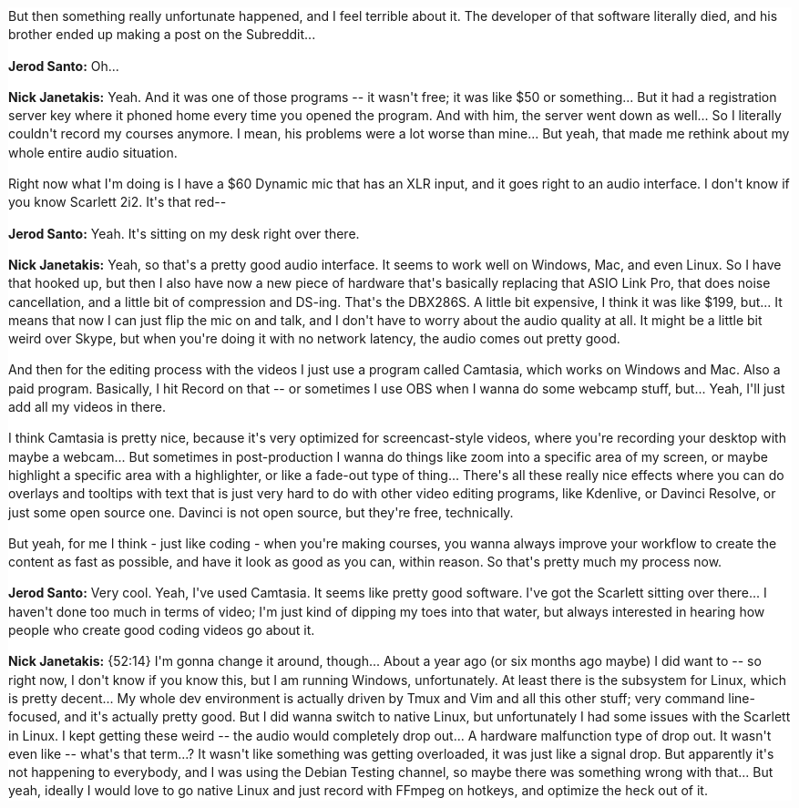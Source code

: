 But then something really unfortunate happened, and I feel terrible about it. The developer of that software literally died, and his brother ended up making a post on the Subreddit...

**Jerod Santo:** Oh...

**Nick Janetakis:** Yeah. And it was one of those programs -- it wasn't free; it was like $50 or something... But it had a registration server key where it phoned home every time you opened the program. And with him, the server went down as well... So I literally couldn't record my courses anymore. I mean, his problems were a lot worse than mine... But yeah, that made me rethink about my whole entire audio situation.

Right now what I'm doing is I have a $60 Dynamic mic that has an XLR input, and it goes right to an audio interface. I don't know if you know Scarlett 2i2. It's that red--

**Jerod Santo:** Yeah. It's sitting on my desk right over there.

**Nick Janetakis:** Yeah, so that's a pretty good audio interface. It seems to work well on Windows, Mac, and even Linux. So I have that hooked up, but then I also have now a new piece of hardware that's basically replacing that ASIO Link Pro, that does noise cancellation, and a little bit of compression and DS-ing. That's the DBX286S. A little bit expensive, I think it was like $199, but... It means that now I can just flip the mic on and talk, and I don't have to worry about the audio quality at all. It might be a little bit weird over Skype, but when you're doing it with no network latency, the audio comes out pretty good.

And then for the editing process with the videos I just use a program called Camtasia, which works on Windows and Mac. Also a paid program. Basically, I hit Record on that -- or sometimes I use OBS when I wanna do some webcamp stuff, but... Yeah, I'll just add all my videos in there.

I think Camtasia is pretty nice, because it's very optimized for screencast-style videos, where you're recording your desktop with maybe a webcam... But sometimes in post-production I wanna do things like zoom into a specific area of my screen, or maybe highlight a specific area with a highlighter, or like a fade-out type of thing... There's all these really nice effects where you can do overlays and tooltips with text that is just very hard to do with other video editing programs, like Kdenlive, or Davinci Resolve, or just some open source one. Davinci is not open source, but they're free, technically.

But yeah, for me I think - just like coding - when you're making courses, you wanna always improve your workflow to create the content as fast as possible, and have it look as good as you can, within reason. So that's pretty much my process now.

**Jerod Santo:** Very cool. Yeah, I've used Camtasia. It seems like pretty good software. I've got the Scarlett sitting over there... I haven't done too much in terms of video; I'm just kind of dipping my toes into that water, but always interested in hearing how people who create good coding videos go about it.

**Nick Janetakis:** \{52:14\} I'm gonna change it around, though... About a year ago (or six months ago maybe) I did want to -- so right now, I don't know if you know this, but I am running Windows, unfortunately. At least there is the subsystem for Linux, which is pretty decent... My whole dev environment is actually driven by Tmux and Vim and all this other stuff; very command line-focused, and it's actually pretty good. But I did wanna switch to native Linux, but unfortunately I had some issues with the Scarlett in Linux. I kept getting these weird -- the audio would completely drop out... A hardware malfunction type of drop out. It wasn't even like -- what's that term...? It wasn't like something was getting overloaded, it was just like a signal drop. But apparently it's not happening to everybody, and I was using the Debian Testing channel, so maybe there was something wrong with that... But yeah, ideally I would love to go native Linux and just record with FFmpeg on hotkeys, and optimize the heck out of it.
